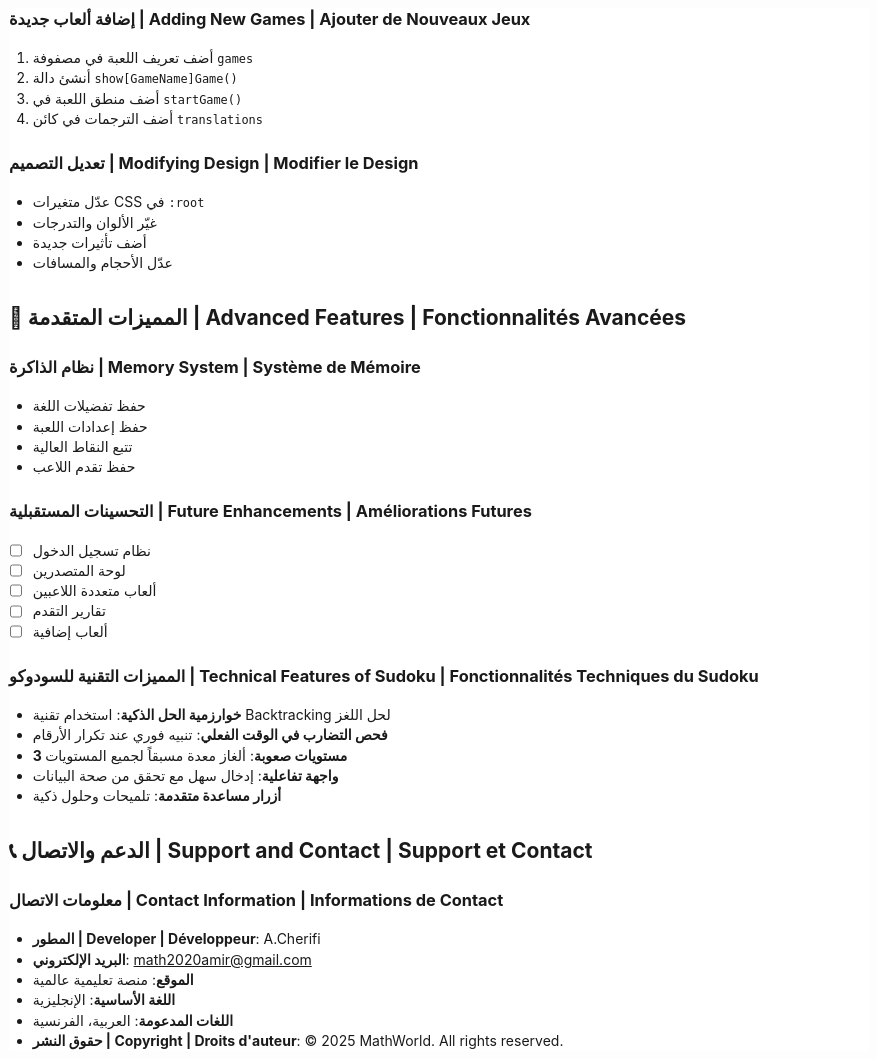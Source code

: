 ### **إضافة ألعاب جديدة | Adding New Games | Ajouter de Nouveaux Jeux**
1. أضف تعريف اللعبة في مصفوفة `games`
2. أنشئ دالة `show[GameName]Game()`
3. أضف منطق اللعبة في `startGame()`
4. أضف الترجمات في كائن `translations`

### **تعديل التصميم | Modifying Design | Modifier le Design**
- عدّل متغيرات CSS في `:root`
- غيّر الألوان والتدرجات
- أضف تأثيرات جديدة
- عدّل الأحجام والمسافات

## 🌟 المميزات المتقدمة | Advanced Features | Fonctionnalités Avancées

### **نظام الذاكرة | Memory System | Système de Mémoire**
- حفظ تفضيلات اللغة
- حفظ إعدادات اللعبة
- تتبع النقاط العالية
- حفظ تقدم اللاعب

### **التحسينات المستقبلية | Future Enhancements | Améliorations Futures**
- [ ] نظام تسجيل الدخول
- [ ] لوحة المتصدرين
- [ ] ألعاب متعددة اللاعبين
- [ ] تقارير التقدم
- [ ] ألعاب إضافية

### **المميزات التقنية للسودوكو | Technical Features of Sudoku | Fonctionnalités Techniques du Sudoku**
- **خوارزمية الحل الذكية**: استخدام تقنية Backtracking لحل اللغز
- **فحص التضارب في الوقت الفعلي**: تنبيه فوري عند تكرار الأرقام
- **3 مستويات صعوبة**: ألغاز معدة مسبقاً لجميع المستويات
- **واجهة تفاعلية**: إدخال سهل مع تحقق من صحة البيانات
- **أزرار مساعدة متقدمة**: تلميحات وحلول ذكية

## 📞 الدعم والاتصال | Support and Contact | Support et Contact

### **معلومات الاتصال | Contact Information | Informations de Contact**
- **المطور | Developer | Développeur**: A.Cherifi
- **البريد الإلكتروني**: math2020amir@gmail.com
- **الموقع**: منصة تعليمية عالمية
- **اللغة الأساسية**: الإنجليزية
- **اللغات المدعومة**: العربية، الفرنسية
- **حقوق النشر | Copyright | Droits d'auteur**: © 2025 MathWorld. All rights reserved.
